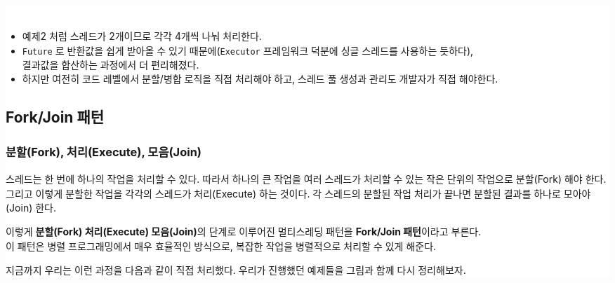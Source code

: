<figure><img src="../../../../.gitbook/assets/스크린샷 2025-05-23 15.13.17.png" alt="" width="563"><figcaption></figcaption></figure>

* 예제2 처럼 스레드가 2개이므로 각각 4개씩 나눠 처리한다.&#x20;
* `Future` 로 반환값을 쉽게 받아올 수 있기 때문에(`Executor` 프레임워크 덕분에 싱글 스레드를 사용하는 듯하다), \
  결과값을 합산하는 과정에서 더 편리해졌다.&#x20;
* 하지만 여전히 코드 레벨에서 분할/병합 로직을 직접 처리해야 하고, 스레드 풀 생성과 관리도 개발자가 직접 해야한다.&#x20;

## Fork/Join 패턴&#x20;

### 분할(Fork), 처리(Execute), 모음(Join)&#x20;

스레드는 한 번에 하나의 작업을 처리할 수 있다. 따라서 하나의 큰 작업을 여러 스레드가 처리할 수 있는 작은 단위의 작업으로 분할(Fork) 해야 한다. 그리고 이렇게 분할한 작업을 각각의 스레드가 처리(Execute) 하는 것이다. 각 스레드의 분할된 작업 처리가 끝나면 분할된 결과를 하나로 모아야(Join) 한다.

이렇게 **분할(Fork) 처리(Execute) 모음(Join)**&#xC758; 단계로 이루어진 멀티스레딩 패턴을 **Fork/Join 패턴**이라고 부른다. \
이 패턴은 병렬 프로그래밍에서 매우 효율적인 방식으로, 복잡한 작업을 병렬적으로 처리할 수 있게 해준다.

지금까지 우리는 이런 과정을 다음과 같이 직접 처리했다. 우리가 진행했던 예제들을 그림과 함께 다시 정리해보자.&#x20;

